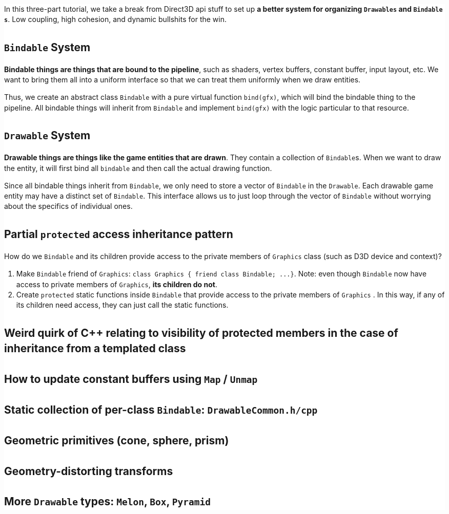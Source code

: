 In this three-part tutorial, we take a break from Direct3D api stuff to set up **a better system for organizing `Drawables` and `Bindables`**. Low coupling, high cohesion, and dynamic bullshits for the win.

## `Bindable` System

**Bindable things are things that are bound to the pipeline**, such as  shaders, vertex buffers, constant buffer, input layout, etc. We want to bring them all into a uniform interface so that we can treat them uniformly when we draw entities. 

Thus, we create an abstract class `Bindable` with a pure virtual function `bind(gfx)`, which will bind the bindable thing to the pipeline. All bindable things will inherit from `Bindable` and implement `bind(gfx)` with the logic particular to that resource. 

## `Drawable` System

**Drawable things are things like the game entities that are drawn**. They contain a collection of `Bindable`s. When we want to draw the entity, it will first bind all `bindable` and then call the actual drawing function. 

Since all bindable things inherit from `Bindable`, we only need to store a vector of `Bindable` in the `Drawable`. Each drawable game entity may have a distinct set of `Bindable`. This interface allows us to just  loop through the vector of `Bindable` without worrying about the specifics of individual ones. 

## Partial `protected` access inheritance pattern

How do we `Bindable` and its children provide access to the private members of `Graphics` class (such as D3D device and context)? 

1. Make `Bindable` friend of `Graphics`:  `class Graphics { friend class Bindable; ...}`. Note: even though `Bindable` now have access to private members of `Graphics`, **its children do not**. 
2. Create `protected` static functions inside `Bindable` that provide access to the private members of `Graphics`  . In this way, if any of its children need access, they can just call the static functions. 

## Weird quirk of C++ relating to visibility of protected members in the case of inheritance from a templated class

## How to update constant buffers using `Map` / `Unmap`

## Static collection of per-class `Bindable`: `DrawableCommon.h/cpp`

## Geometric primitives (cone, sphere, prism)

## Geometry-distorting transforms

## More `Drawable` types: `Melon`, `Box`, `Pyramid`
